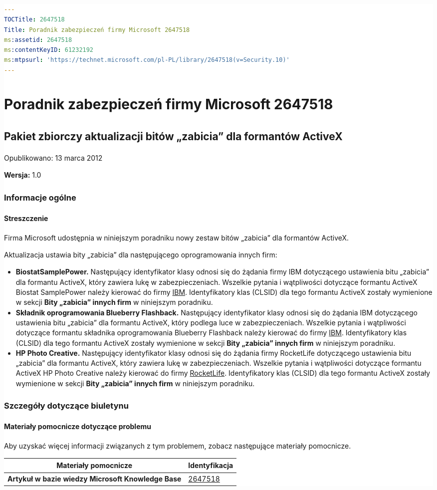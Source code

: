 ```yaml
---
TOCTitle: 2647518
Title: Poradnik zabezpieczeń firmy Microsoft 2647518
ms:assetid: 2647518
ms:contentKeyID: 61232192
ms:mtpsurl: 'https://technet.microsoft.com/pl-PL/library/2647518(v=Security.10)'
---
```


Poradnik zabezpieczeń firmy Microsoft 2647518
=============================================

Pakiet zbiorczy aktualizacji bitów „zabicia” dla formantów ActiveX
------------------------------------------------------------------

Opublikowano: 13 marca 2012

**Wersja:** 1.0

### Informacje ogólne

#### Streszczenie

Firma Microsoft udostępnia w niniejszym poradniku nowy zestaw bitów „zabicia” dla formantów ActiveX.

Aktualizacja ustawia bity „zabicia” dla następującego oprogramowania innych firm:

-   **BiostatSamplePower.** Następujący identyfikator klasy odnosi się do żądania firmy IBM dotyczącego ustawienia bitu „zabicia” dla formantu ActiveX, który zawiera lukę w zabezpieczeniach. Wszelkie pytania i wątpliwości dotyczące formantu ActiveX Biostat SamplePower należy kierować do firmy [IBM](http://www.ibm.com/). Identyfikatory klas (CLSID) dla tego formantu ActiveX zostały wymienione w sekcji **Bity „zabicia” innych firm** w niniejszym poradniku.  
-   **Składnik oprogramowania Blueberry Flashback.** Następujący identyfikator klasy odnosi się do żądania IBM dotyczącego ustawienia bitu „zabicia” dla formantu ActiveX, który podlega luce w zabezpieczeniach. Wszelkie pytania i wątpliwości dotyczące formantu składnika oprogramowania Blueberry Flashback należy kierować do firmy [IBM](http://www.ibm.com/). Identyfikatory klas (CLSID) dla tego formantu ActiveX zostały wymienione w sekcji **Bity „zabicia” innych firm** w niniejszym poradniku.  
-   **HP Photo Creative.** Następujący identyfikator klasy odnosi się do żądania firmy RocketLife dotyczącego ustawienia bitu „zabicia” dla formantu ActiveX, który zawiera lukę w zabezpieczeniach. Wszelkie pytania i wątpliwości dotyczące formantu ActiveX HP Photo Creative należy kierować do firmy [RocketLife](http://www.rocketlife.com/). Identyfikatory klas (CLSID) dla tego formantu ActiveX zostały wymienione w sekcji **Bity „zabicia” innych firm** w niniejszym poradniku.  

### Szczegóły dotyczące biuletynu

#### Materiały pomocnicze dotyczące problemu

Aby uzyskać więcej informacji związanych z tym problemem, zobacz następujące materiały pomocnicze.

| Materiały pomocnicze                                | Identyfikacja                                      |
|-----------------------------------------------------|----------------------------------------------------|
| **Artykuł w bazie wiedzy Microsoft Knowledge Base** | [2647518](http://support.microsoft.com/kb/2647518) |
